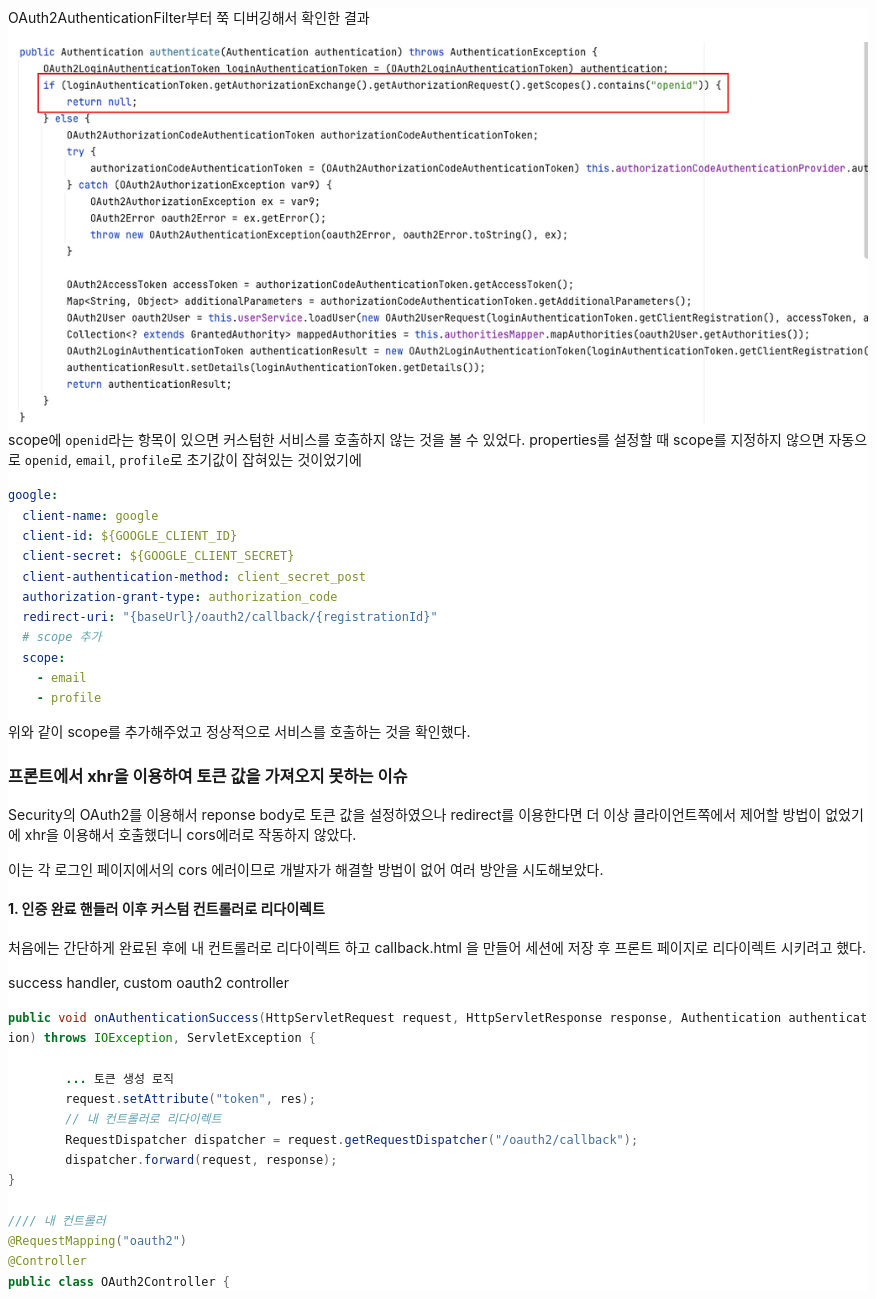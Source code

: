 OAuth2AuthenticationFilter부터 쭉 디버깅해서 확인한 결과

![이미지](/이미지/Pasted%20image%2020241121224406.png)
scope에 `openid`라는 항목이 있으면 커스텀한 서비스를 호출하지 않는 것을 볼 수 있었다.
properties를 설정할 때 scope를 지정하지 않으면 자동으로 `openid`, `email`, `profile`로 초기값이 잡혀있는 것이었기에

```yml
google:  
  client-name: google  
  client-id: ${GOOGLE_CLIENT_ID}  
  client-secret: ${GOOGLE_CLIENT_SECRET}  
  client-authentication-method: client_secret_post  
  authorization-grant-type: authorization_code  
  redirect-uri: "{baseUrl}/oauth2/callback/{registrationId}"  
  # scope 추가
  scope:  
    - email  
    - profile
```

위와 같이 scope를 추가해주었고 정상적으로 서비스를 호출하는 것을 확인했다.

### 프론트에서 xhr을 이용하여 토큰 값을 가져오지 못하는 이슈
Security의 OAuth2를 이용해서 reponse body로 토큰 값을 설정하였으나
redirect를 이용한다면 더 이상 클라이언트쪽에서 제어할 방법이 없었기에 xhr을 이용해서 호출했더니 cors에러로 작동하지 않았다.

이는 각 로그인 페이지에서의 cors 에러이므로 개발자가 해결할 방법이 없어 여러 방안을 시도해보았다.
#### 1. 인증 완료 핸들러 이후 커스텀 컨트롤러로 리다이렉트
처음에는 간단하게 완료된 후에 내 컨트롤러로 리다이렉트 하고 callback.html 을 만들어 세션에 저장 후 프론트 페이지로 리다이렉트 시키려고 했다.

success handler, custom oauth2 controller
```java
public void onAuthenticationSuccess(HttpServletRequest request, HttpServletResponse response, Authentication authentication) throws IOException, ServletException {   

		... 토큰 생성 로직
        request.setAttribute("token", res);  
        // 내 컨트롤러로 리다이렉트
        RequestDispatcher dispatcher = request.getRequestDispatcher("/oauth2/callback");  
        dispatcher.forward(request, response);   
}

//// 내 컨트롤러
@RequestMapping("oauth2")  
@Controller  
public class OAuth2Controller {  
```